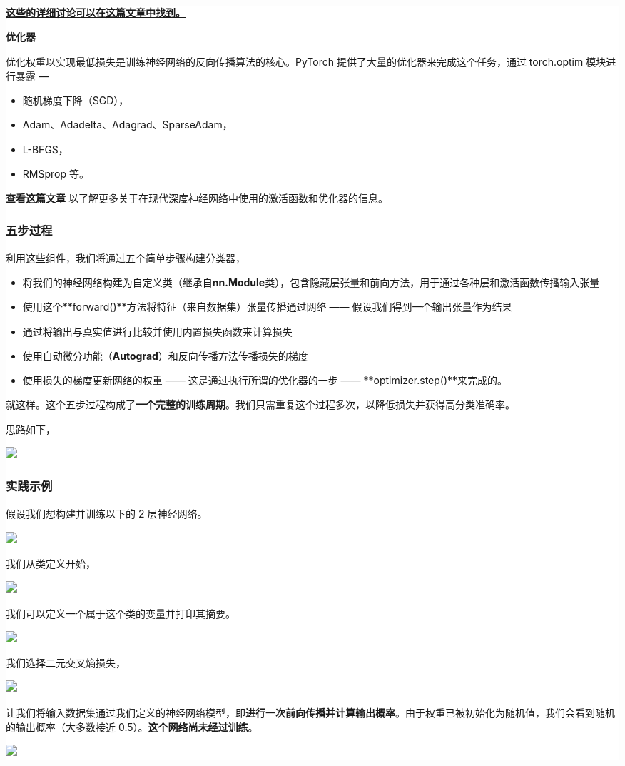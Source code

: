 [**这些的详细讨论可以在这篇文章中找到。**](https://medium.com/udacity-pytorch-challengers/a-brief-overview-of-loss-functions-in-pytorch-c0ddb78068f7)

**优化器**

优化权重以实现最低损失是训练神经网络的反向传播算法的核心。PyTorch 提供了大量的优化器来完成这个任务，通过 torch.optim 模块进行暴露 —

+   随机梯度下降（SGD），

+   Adam、Adadelta、Adagrad、SparseAdam，

+   L-BFGS，

+   RMSprop 等。

[**查看这篇文章**](https://blog.exxactcorp.com/activation-functions-and-optimizers-for-deep-learning-models/) 以了解更多关于在现代深度神经网络中使用的激活函数和优化器的信息。

### 五步过程

利用这些组件，我们将通过五个简单步骤构建分类器，

+   将我们的神经网络构建为自定义类（继承自**nn.Module**类），包含隐藏层张量和前向方法，用于通过各种层和激活函数传播输入张量

+   使用这个**forward()**方法将特征（来自数据集）张量传播通过网络 —— 假设我们得到一个输出张量作为结果

+   通过将输出与真实值进行比较并使用内置损失函数来计算损失

+   使用自动微分功能（**Autograd**）和反向传播方法传播损失的梯度

+   使用损失的梯度更新网络的权重 —— 这是通过执行所谓的优化器的一步 —— **optimizer.step()**来完成的。

就这样。这个五步过程构成了**一个完整的训练周期**。我们只需重复这个过程多次，以降低损失并获得高分类准确率。

思路如下，

![](../Images/ddaf1cc441b4dd42f218c0b85151a2f7.png)

### 实践示例

假设我们想构建并训练以下的 2 层神经网络。

![](../Images/e1e16c7faacd7079046dc18db4961113.png)

我们从类定义开始，

![](../Images/b41c6384b2a1c9ab8c9cc90980137ce3.png)

我们可以定义一个属于这个类的变量并打印其摘要。

![](../Images/bc4381932a3ae01a5f0d67e5f74501f8.png)

我们选择二元交叉熵损失，

![](../Images/b82c0484793c825febc6aea49f12c68c.png)

让我们将输入数据集通过我们定义的神经网络模型，即**进行一次前向传播并计算输出概率**。由于权重已被初始化为随机值，我们会看到随机的输出概率（大多数接近 0.5）。**这个网络尚未经过训练**。

![](../Images/c93b460e863ae9dc8d82fb7f41a3fe2e.png)
